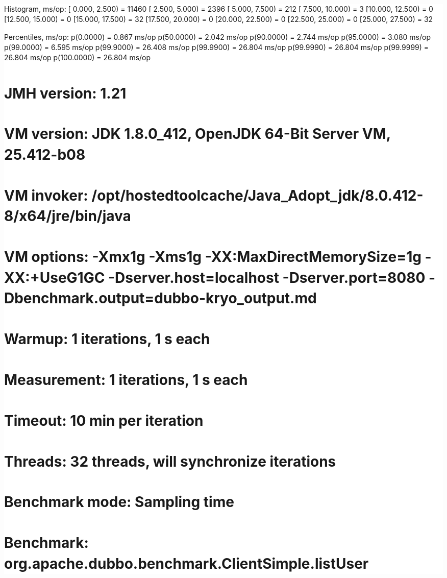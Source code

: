   Histogram, ms/op:
    [ 0.000,  2.500) = 11460 
    [ 2.500,  5.000) = 2396 
    [ 5.000,  7.500) = 212 
    [ 7.500, 10.000) = 3 
    [10.000, 12.500) = 0 
    [12.500, 15.000) = 0 
    [15.000, 17.500) = 32 
    [17.500, 20.000) = 0 
    [20.000, 22.500) = 0 
    [22.500, 25.000) = 0 
    [25.000, 27.500) = 32 

  Percentiles, ms/op:
      p(0.0000) =      0.867 ms/op
     p(50.0000) =      2.042 ms/op
     p(90.0000) =      2.744 ms/op
     p(95.0000) =      3.080 ms/op
     p(99.0000) =      6.595 ms/op
     p(99.9000) =     26.408 ms/op
     p(99.9900) =     26.804 ms/op
     p(99.9990) =     26.804 ms/op
     p(99.9999) =     26.804 ms/op
    p(100.0000) =     26.804 ms/op


# JMH version: 1.21
# VM version: JDK 1.8.0_412, OpenJDK 64-Bit Server VM, 25.412-b08
# VM invoker: /opt/hostedtoolcache/Java_Adopt_jdk/8.0.412-8/x64/jre/bin/java
# VM options: -Xmx1g -Xms1g -XX:MaxDirectMemorySize=1g -XX:+UseG1GC -Dserver.host=localhost -Dserver.port=8080 -Dbenchmark.output=dubbo-kryo_output.md
# Warmup: 1 iterations, 1 s each
# Measurement: 1 iterations, 1 s each
# Timeout: 10 min per iteration
# Threads: 32 threads, will synchronize iterations
# Benchmark mode: Sampling time
# Benchmark: org.apache.dubbo.benchmark.ClientSimple.listUser
